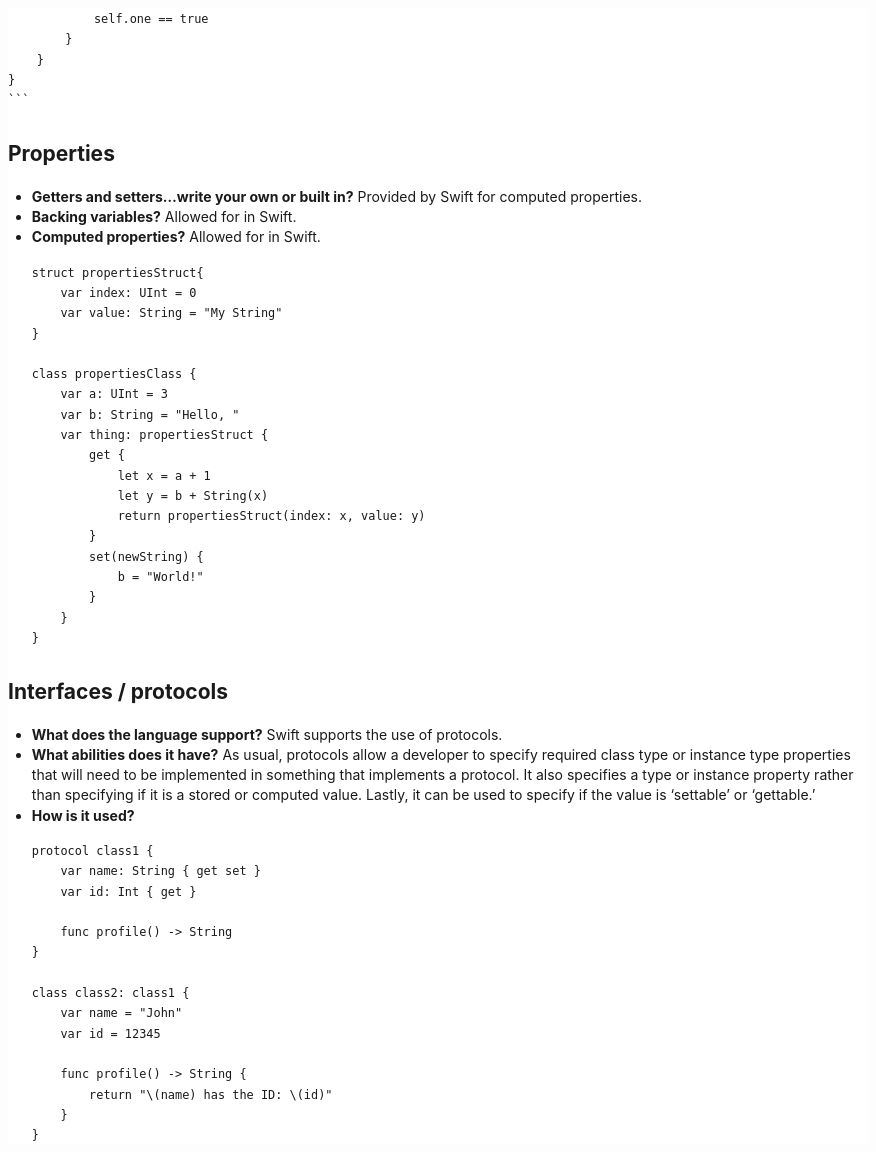                 self.one == true
            }
        }
    }
    ```

## Properties
  * __Getters and setters…write your own or built in?__ Provided by Swift for computed properties.
  * __Backing variables?__ Allowed for in Swift.
  * __Computed properties?__ Allowed for in Swift.
    ```
    struct propertiesStruct{
        var index: UInt = 0
        var value: String = "My String"
    }

    class propertiesClass {
        var a: UInt = 3
        var b: String = "Hello, "
        var thing: propertiesStruct {
            get {
                let x = a + 1
                let y = b + String(x)
                return propertiesStruct(index: x, value: y)
            }
            set(newString) {
                b = "World!"
            }
        }
    }
    ```

## Interfaces / protocols
  * __What does the language support?__ Swift supports the use of protocols.
  * __What abilities does it have?__ As usual, protocols allow a developer to specify required class type or instance type properties that will need to be implemented in something that implements a protocol. It also specifies a type or instance property rather than specifying if it is a stored or computed value. Lastly, it can be used to specify if the value is ‘settable’ or ‘gettable.’
  * __How is it used?__
    ```
    protocol class1 {
        var name: String { get set }
        var id: Int { get }

        func profile() -> String
    }

    class class2: class1 {
        var name = "John"
        var id = 12345

        func profile() -> String {
            return "\(name) has the ID: \(id)"
        }
    }

